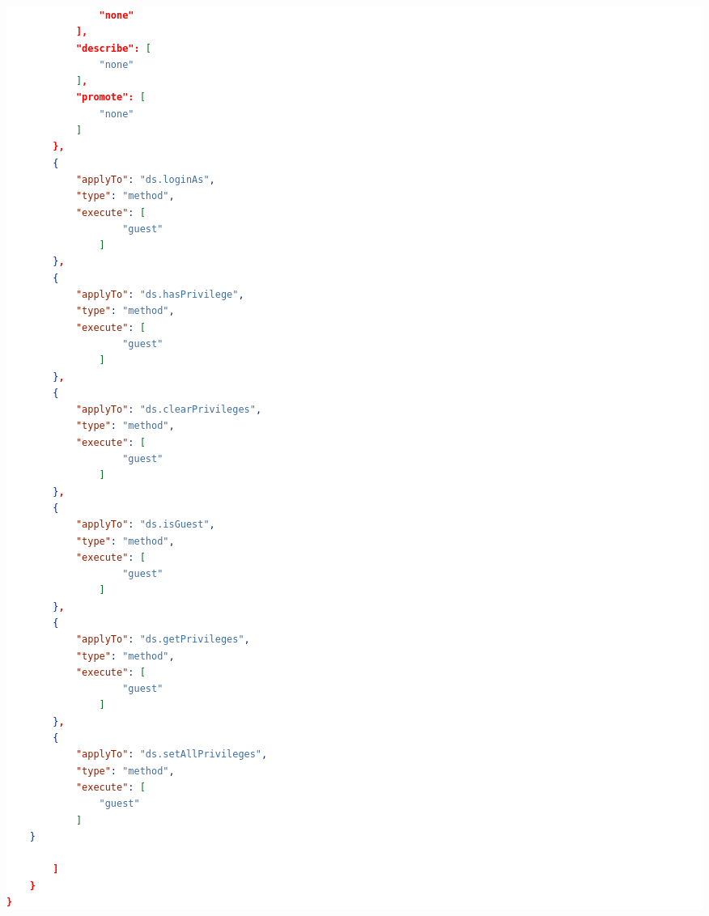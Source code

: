 ```json title="/Project/Sources/roles.json"
                "none"
            ],
            "describe": [
                "none"
            ],
            "promote": [
                "none"
            ]
        },
        {
            "applyTo": "ds.loginAs",
            "type": "method",
            "execute": [
                    "guest"
                ]
        },
        {
            "applyTo": "ds.hasPrivilege",
            "type": "method",
            "execute": [
                    "guest"
                ]
        },
        {
            "applyTo": "ds.clearPrivileges",
            "type": "method",
            "execute": [
                    "guest"
                ]
        },
        {
            "applyTo": "ds.isGuest",
            "type": "method",
            "execute": [
                    "guest"
                ]
        },
        {
            "applyTo": "ds.getPrivileges",
            "type": "method",
            "execute": [
                    "guest"
                ]
        },
        {
            "applyTo": "ds.setAllPrivileges",
            "type": "method",
            "execute": [
                "guest"
            ]
    }

        ]
    }
}
```
